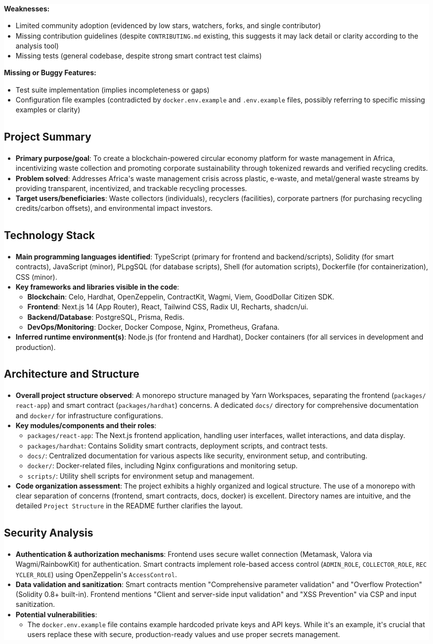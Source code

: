 **Weaknesses:**
- Limited community adoption (evidenced by low stars, watchers, forks, and single contributor)
- Missing contribution guidelines (despite `CONTRIBUTING.md` existing, this suggests it may lack detail or clarity according to the analysis tool)
- Missing tests (general codebase, despite strong smart contract test claims)

**Missing or Buggy Features:**
- Test suite implementation (implies incompleteness or gaps)
- Configuration file examples (contradicted by `docker.env.example` and `.env.example` files, possibly referring to specific missing examples or clarity)

## Project Summary
- **Primary purpose/goal**: To create a blockchain-powered circular economy platform for waste management in Africa, incentivizing waste collection and promoting corporate sustainability through tokenized rewards and verified recycling credits.
- **Problem solved**: Addresses Africa's waste management crisis across plastic, e-waste, and metal/general waste streams by providing transparent, incentivized, and trackable recycling processes.
- **Target users/beneficiaries**: Waste collectors (individuals), recyclers (facilities), corporate partners (for purchasing recycling credits/carbon offsets), and environmental impact investors.

## Technology Stack
- **Main programming languages identified**: TypeScript (primary for frontend and backend/scripts), Solidity (for smart contracts), JavaScript (minor), PLpgSQL (for database scripts), Shell (for automation scripts), Dockerfile (for containerization), CSS (minor).
- **Key frameworks and libraries visible in the code**:
    - **Blockchain**: Celo, Hardhat, OpenZeppelin, ContractKit, Wagmi, Viem, GoodDollar Citizen SDK.
    - **Frontend**: Next.js 14 (App Router), React, Tailwind CSS, Radix UI, Recharts, shadcn/ui.
    - **Backend/Database**: PostgreSQL, Prisma, Redis.
    - **DevOps/Monitoring**: Docker, Docker Compose, Nginx, Prometheus, Grafana.
- **Inferred runtime environment(s)**: Node.js (for frontend and Hardhat), Docker containers (for all services in development and production).

## Architecture and Structure
- **Overall project structure observed**: A monorepo structure managed by Yarn Workspaces, separating the frontend (`packages/react-app`) and smart contract (`packages/hardhat`) concerns. A dedicated `docs/` directory for comprehensive documentation and `docker/` for infrastructure configurations.
- **Key modules/components and their roles**:
    - `packages/react-app`: The Next.js frontend application, handling user interfaces, wallet interactions, and data display.
    - `packages/hardhat`: Contains Solidity smart contracts, deployment scripts, and contract tests.
    - `docs/`: Centralized documentation for various aspects like security, environment setup, and contributing.
    - `docker/`: Docker-related files, including Nginx configurations and monitoring setup.
    - `scripts/`: Utility shell scripts for environment setup and management.
- **Code organization assessment**: The project exhibits a highly organized and logical structure. The use of a monorepo with clear separation of concerns (frontend, smart contracts, docs, docker) is excellent. Directory names are intuitive, and the detailed `Project Structure` in the README further clarifies the layout.

## Security Analysis
- **Authentication & authorization mechanisms**: Frontend uses secure wallet connection (Metamask, Valora via Wagmi/RainbowKit) for authentication. Smart contracts implement role-based access control (`ADMIN_ROLE`, `COLLECTOR_ROLE`, `RECYCLER_ROLE`) using OpenZeppelin's `AccessControl`.
- **Data validation and sanitization**: Smart contracts mention "Comprehensive parameter validation" and "Overflow Protection" (Solidity 0.8+ built-in). Frontend mentions "Client and server-side input validation" and "XSS Prevention" via CSP and input sanitization.
- **Potential vulnerabilities**:
    - The `docker.env.example` file contains example hardcoded private keys and API keys. While it's an example, it's crucial that users replace these with secure, production-ready values and use proper secrets management.